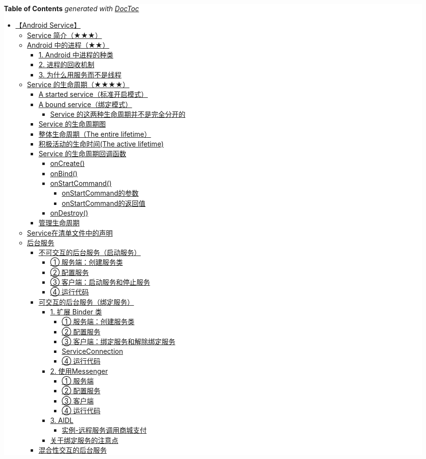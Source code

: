 

**Table of Contents**  *generated with [DocToc](https://github.com/thlorenz/doctoc)*

- [【Android Service】](#android-service)
  - [Service 简介（★★★）](#service-%E7%AE%80%E4%BB%8B%E2%98%85%E2%98%85%E2%98%85)
  - [Android 中的进程（★★）](#android-%E4%B8%AD%E7%9A%84%E8%BF%9B%E7%A8%8B%E2%98%85%E2%98%85)
    - [1. Android 中进程的种类](#1-android-%E4%B8%AD%E8%BF%9B%E7%A8%8B%E7%9A%84%E7%A7%8D%E7%B1%BB)
    - [2. 进程的回收机制](#2-%E8%BF%9B%E7%A8%8B%E7%9A%84%E5%9B%9E%E6%94%B6%E6%9C%BA%E5%88%B6)
    - [3. 为什么用服务而不是线程](#3-%E4%B8%BA%E4%BB%80%E4%B9%88%E7%94%A8%E6%9C%8D%E5%8A%A1%E8%80%8C%E4%B8%8D%E6%98%AF%E7%BA%BF%E7%A8%8B)
  - [Service 的生命周期（★★★★）](#service-%E7%9A%84%E7%94%9F%E5%91%BD%E5%91%A8%E6%9C%9F%E2%98%85%E2%98%85%E2%98%85%E2%98%85)
    - [A started service（标准开启模式）](#a-started-service%E6%A0%87%E5%87%86%E5%BC%80%E5%90%AF%E6%A8%A1%E5%BC%8F)
    - [A bound service（绑定模式）](#a-bound-service%E7%BB%91%E5%AE%9A%E6%A8%A1%E5%BC%8F)
      - [Service 的这两种生命周期并不是完全分开的](#service-%E7%9A%84%E8%BF%99%E4%B8%A4%E7%A7%8D%E7%94%9F%E5%91%BD%E5%91%A8%E6%9C%9F%E5%B9%B6%E4%B8%8D%E6%98%AF%E5%AE%8C%E5%85%A8%E5%88%86%E5%BC%80%E7%9A%84)
    - [Service 的生命周期图](#service-%E7%9A%84%E7%94%9F%E5%91%BD%E5%91%A8%E6%9C%9F%E5%9B%BE)
    - [整体生命周期（The entire lifetime）](#%E6%95%B4%E4%BD%93%E7%94%9F%E5%91%BD%E5%91%A8%E6%9C%9Fthe-entire-lifetime)
    - [积极活动的生命时间(The active lifetime)](#%E7%A7%AF%E6%9E%81%E6%B4%BB%E5%8A%A8%E7%9A%84%E7%94%9F%E5%91%BD%E6%97%B6%E9%97%B4the-active-lifetime)
    - [Service 的生命周期回调函数](#service-%E7%9A%84%E7%94%9F%E5%91%BD%E5%91%A8%E6%9C%9F%E5%9B%9E%E8%B0%83%E5%87%BD%E6%95%B0)
      - [onCreate()](#oncreate)
      - [onBind()](#onbind)
      - [onStartCommand()](#onstartcommand)
        - [onStartCommand的参数](#onstartcommand%E7%9A%84%E5%8F%82%E6%95%B0)
        - [onStartCommand的返回值](#onstartcommand%E7%9A%84%E8%BF%94%E5%9B%9E%E5%80%BC)
      - [onDestroy()](#ondestroy)
    - [管理生命周期](#%E7%AE%A1%E7%90%86%E7%94%9F%E5%91%BD%E5%91%A8%E6%9C%9F)
  - [Service在清单文件中的声明](#service%E5%9C%A8%E6%B8%85%E5%8D%95%E6%96%87%E4%BB%B6%E4%B8%AD%E7%9A%84%E5%A3%B0%E6%98%8E)
  - [后台服务](#%E5%90%8E%E5%8F%B0%E6%9C%8D%E5%8A%A1)
    - [不可交互的后台服务（启动服务）](#%E4%B8%8D%E5%8F%AF%E4%BA%A4%E4%BA%92%E7%9A%84%E5%90%8E%E5%8F%B0%E6%9C%8D%E5%8A%A1%E5%90%AF%E5%8A%A8%E6%9C%8D%E5%8A%A1)
      - [① 服务端：创建服务类](#%E2%91%A0-%E6%9C%8D%E5%8A%A1%E7%AB%AF%E5%88%9B%E5%BB%BA%E6%9C%8D%E5%8A%A1%E7%B1%BB)
      - [② 配置服务](#%E2%91%A1-%E9%85%8D%E7%BD%AE%E6%9C%8D%E5%8A%A1)
      - [③ 客户端：启动服务和停止服务](#%E2%91%A2-%E5%AE%A2%E6%88%B7%E7%AB%AF%E5%90%AF%E5%8A%A8%E6%9C%8D%E5%8A%A1%E5%92%8C%E5%81%9C%E6%AD%A2%E6%9C%8D%E5%8A%A1)
      - [④ 运行代码](#%E2%91%A3-%E8%BF%90%E8%A1%8C%E4%BB%A3%E7%A0%81)
    - [可交互的后台服务（绑定服务）](#%E5%8F%AF%E4%BA%A4%E4%BA%92%E7%9A%84%E5%90%8E%E5%8F%B0%E6%9C%8D%E5%8A%A1%E7%BB%91%E5%AE%9A%E6%9C%8D%E5%8A%A1)
      - [1. 扩展 Binder 类](#1-%E6%89%A9%E5%B1%95-binder-%E7%B1%BB)
        - [① 服务端：创建服务类](#%E2%91%A0-%E6%9C%8D%E5%8A%A1%E7%AB%AF%E5%88%9B%E5%BB%BA%E6%9C%8D%E5%8A%A1%E7%B1%BB-1)
        - [② 配置服务](#%E2%91%A1-%E9%85%8D%E7%BD%AE%E6%9C%8D%E5%8A%A1-1)
        - [③ 客户端：绑定服务和解除绑定服务](#%E2%91%A2-%E5%AE%A2%E6%88%B7%E7%AB%AF%E7%BB%91%E5%AE%9A%E6%9C%8D%E5%8A%A1%E5%92%8C%E8%A7%A3%E9%99%A4%E7%BB%91%E5%AE%9A%E6%9C%8D%E5%8A%A1)
        - [ServiceConnection](#serviceconnection)
        - [④ 运行代码](#%E2%91%A3-%E8%BF%90%E8%A1%8C%E4%BB%A3%E7%A0%81-1)
      - [2. 使用Messenger](#2-%E4%BD%BF%E7%94%A8messenger)
        - [① 服务端](#%E2%91%A0-%E6%9C%8D%E5%8A%A1%E7%AB%AF)
        - [② 配置服务](#%E2%91%A1-%E9%85%8D%E7%BD%AE%E6%9C%8D%E5%8A%A1-2)
        - [③ 客户端](#%E2%91%A2-%E5%AE%A2%E6%88%B7%E7%AB%AF)
        - [④ 运行代码](#%E2%91%A3-%E8%BF%90%E8%A1%8C%E4%BB%A3%E7%A0%81-2)
      - [3. AIDL](#3-aidl)
        - [实例-远程服务调用商城支付](#%E5%AE%9E%E4%BE%8B-%E8%BF%9C%E7%A8%8B%E6%9C%8D%E5%8A%A1%E8%B0%83%E7%94%A8%E5%95%86%E5%9F%8E%E6%94%AF%E4%BB%98)
      - [关于绑定服务的注意点](#%E5%85%B3%E4%BA%8E%E7%BB%91%E5%AE%9A%E6%9C%8D%E5%8A%A1%E7%9A%84%E6%B3%A8%E6%84%8F%E7%82%B9)
    - [混合性交互的后台服务](#%E6%B7%B7%E5%90%88%E6%80%A7%E4%BA%A4%E4%BA%92%E7%9A%84%E5%90%8E%E5%8F%B0%E6%9C%8D%E5%8A%A1)